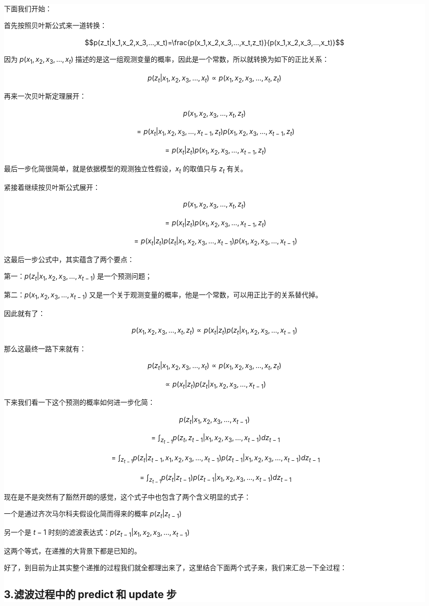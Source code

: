 下面我们开始：

首先按照贝叶斯公式来一道转换：

$$p(z_t|x_1,x_2,x_3,…,x_t)=\frac{p(x_1,x_2,x_3,…,x_t,z_t)}{p(x_1,x_2,x_3,…,x_t)}$$

因为 $p(x_1,x_2,x_3,…,x_t)$ 描述的是这一组观测变量的概率，因此是一个常数，所以就转换为如下的正比关系：

$$p(z_t|x_1,x_2,x_3,…,x_t)\propto p(x_1,x_2,x_3,…,x_t,z_t)$$

再来一次贝叶斯定理展开：

$$p(x_1,x_2,x_3,…,x_t,z_t)$$

$$=p(x_t|x_1,x_2,x_3,…,x_{t-1},z_t)p(x_1,x_2,x_3,…,x_{t-1},z_t)$$

$$=p(x_t|z_t)p(x_1,x_2,x_3,…,x_{t-1},z_t)$$

最后一步化简很简单，就是依据模型的观测独立性假设，$x_t$ 的取值只与 $z_t$ 有关。

紧接着继续按贝叶斯公式展开：

$$p(x_1,x_2,x_3,…,x_t,z_t)$$

$$=p(x_t|z_t)p(x_1,x_2,x_3,…,x_{t-1},z_t)$$

$$=p(x_t|z_t)p(z_t|x_1,x_2,x_3,…,x_{t-1})p(x_1,x_2,x_3,…,x_{t-1})$$

这最后一步公式中，其实蕴含了两个要点：

第一：$p(z_t|x_1,x_2,x_3,…,x_{t-1})$ 是一个预测问题；

第二：$p(x_1,x_2,x_3,…,x_{t-1})$ 又是一个关于观测变量的概率，他是一个常数，可以用正比于的关系替代掉。

因此就有了：

$$p(x_1,x_2,x_3,…,x_t,z_t)\propto p(x_t|z_t)p(z_t|x_1,x_2,x_3,…,x_{t-1})$$

那么这最终一路下来就有：

$$p(z_t|x_1,x_2,x_3,…,x_t)\propto p(x_1,x_2,x_3,…,x_t,z_t)$$

$$\propto p(x_t|z_t)p(z_t|x_1,x_2,x_3,…,x_{t-1})$$

下来我们看一下这个预测的概率如何进一步化简：

$$p(z_t|x_1,x_2,x_3,…,x_{t-1})$$

$$=\int_{z_{t-1}}p(z_t,z_{t-1}|x_1,x_2,x_3,…,x_{t-1})dz_{t-1}$$

$$=\int_{z_{t-1}}p(z_t|z_{t-1},x_1,x_2,x_3,…,x_{t-1})p(z_{t-1}|x_1,x_2,x_3,…,x_{t-1})dz_{t-1}$$

$$=\int_{z_{t-1}}p(z_t|z_{t-1})p(z_{t-1}|x_1,x_2,x_3,…,x_{t-1})dz_{t-1}$$

现在是不是突然有了豁然开朗的感觉，这个式子中也包含了两个含义明显的式子：

一个是通过齐次马尔科夫假设化简而得来的概率 $p(z_t|z_{t-1})$

另一个是 $t-1$ 时刻的滤波表达式：$p(z_{t-1}|x_1,x_2,x_3,…,x_{t-1})$

这两个等式，在递推的大背景下都是已知的。

好了，到目前为止其实整个递推的过程我们就全都理出来了，这里结合下面两个式子来，我们来汇总一下全过程：

## 3.滤波过程中的 predict 和 update 步
